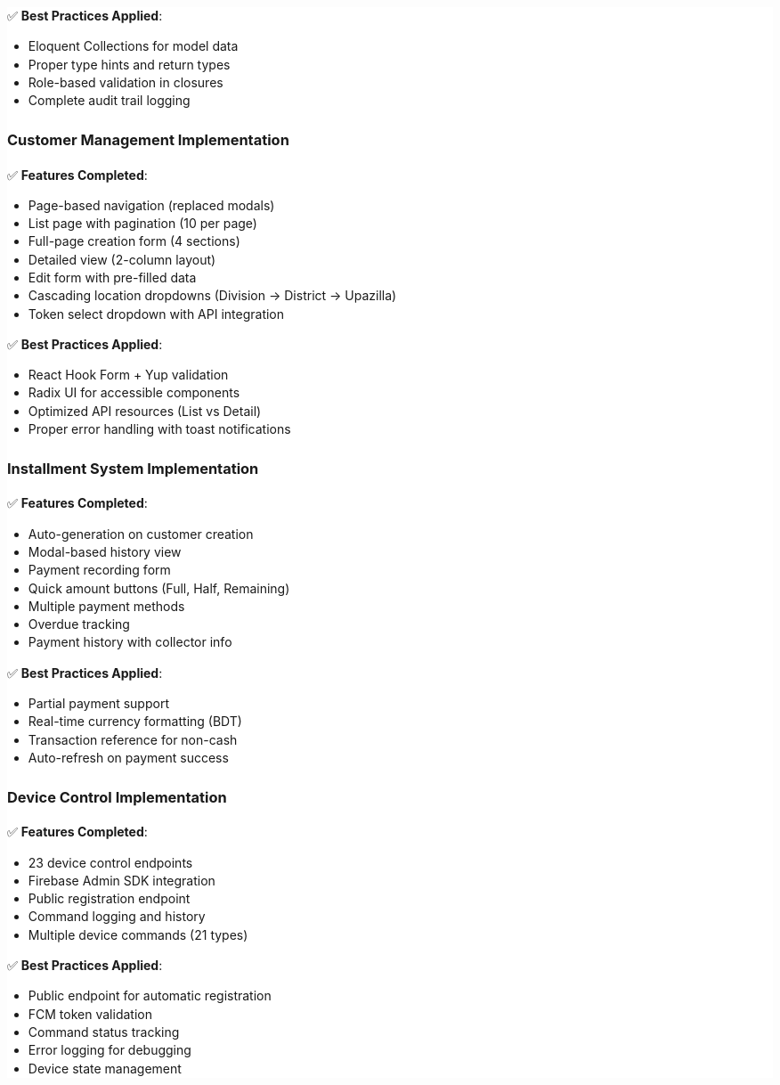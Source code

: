 ✅ **Best Practices Applied**:
- Eloquent Collections for model data
- Proper type hints and return types
- Role-based validation in closures
- Complete audit trail logging

### Customer Management Implementation
✅ **Features Completed**:
- Page-based navigation (replaced modals)
- List page with pagination (10 per page)
- Full-page creation form (4 sections)
- Detailed view (2-column layout)
- Edit form with pre-filled data
- Cascading location dropdowns (Division → District → Upazilla)
- Token select dropdown with API integration

✅ **Best Practices Applied**:
- React Hook Form + Yup validation
- Radix UI for accessible components
- Optimized API resources (List vs Detail)
- Proper error handling with toast notifications

### Installment System Implementation
✅ **Features Completed**:
- Auto-generation on customer creation
- Modal-based history view
- Payment recording form
- Quick amount buttons (Full, Half, Remaining)
- Multiple payment methods
- Overdue tracking
- Payment history with collector info

✅ **Best Practices Applied**:
- Partial payment support
- Real-time currency formatting (BDT)
- Transaction reference for non-cash
- Auto-refresh on payment success

### Device Control Implementation
✅ **Features Completed**:
- 23 device control endpoints
- Firebase Admin SDK integration
- Public registration endpoint
- Command logging and history
- Multiple device commands (21 types)

✅ **Best Practices Applied**:
- Public endpoint for automatic registration
- FCM token validation
- Command status tracking
- Error logging for debugging
- Device state management
